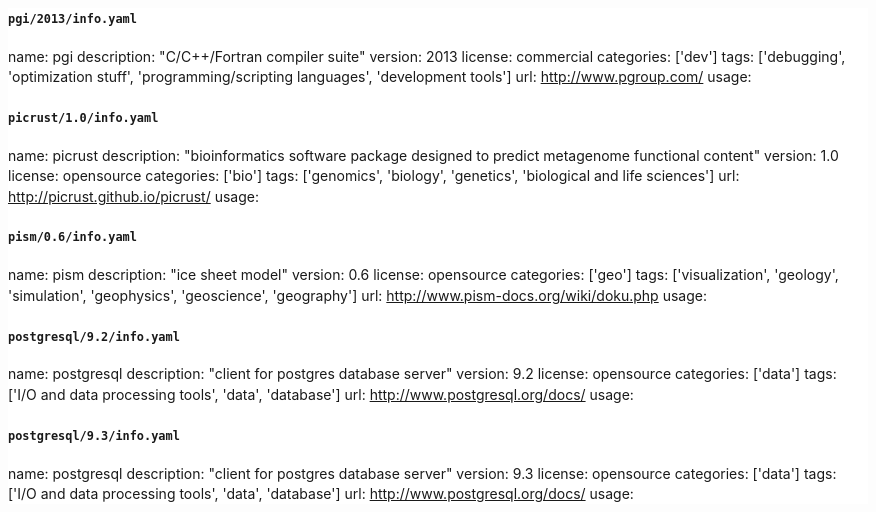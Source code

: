 #### `pgi/2013/info.yaml`

name: pgi
description: "C/C++/Fortran compiler suite"
version: 2013
license: commercial
categories: ['dev']
tags: ['debugging', 'optimization stuff', 'programming/scripting languages', 'development tools']
url: http://www.pgroup.com/
usage:

#### `picrust/1.0/info.yaml`

name: picrust
description: "bioinformatics software package designed to predict metagenome functional content"
version: 1.0
license: opensource
categories: ['bio']
tags: ['genomics', 'biology', 'genetics', 'biological and life sciences']
url: http://picrust.github.io/picrust/
usage:

#### `pism/0.6/info.yaml`

name: pism
description: "ice sheet model"
version: 0.6
license: opensource
categories: ['geo']
tags: ['visualization', 'geology', 'simulation', 'geophysics', 'geoscience', 'geography']
url: http://www.pism-docs.org/wiki/doku.php
usage:

#### `postgresql/9.2/info.yaml`

name: postgresql
description: "client for postgres database server"
version: 9.2
license: opensource
categories: ['data']
tags: ['I/O and data processing tools', 'data', 'database']
url: http://www.postgresql.org/docs/
usage:

#### `postgresql/9.3/info.yaml`

name: postgresql
description: "client for postgres database server"
version: 9.3
license: opensource
categories: ['data']
tags: ['I/O and data processing tools', 'data', 'database']
url: http://www.postgresql.org/docs/
usage:
